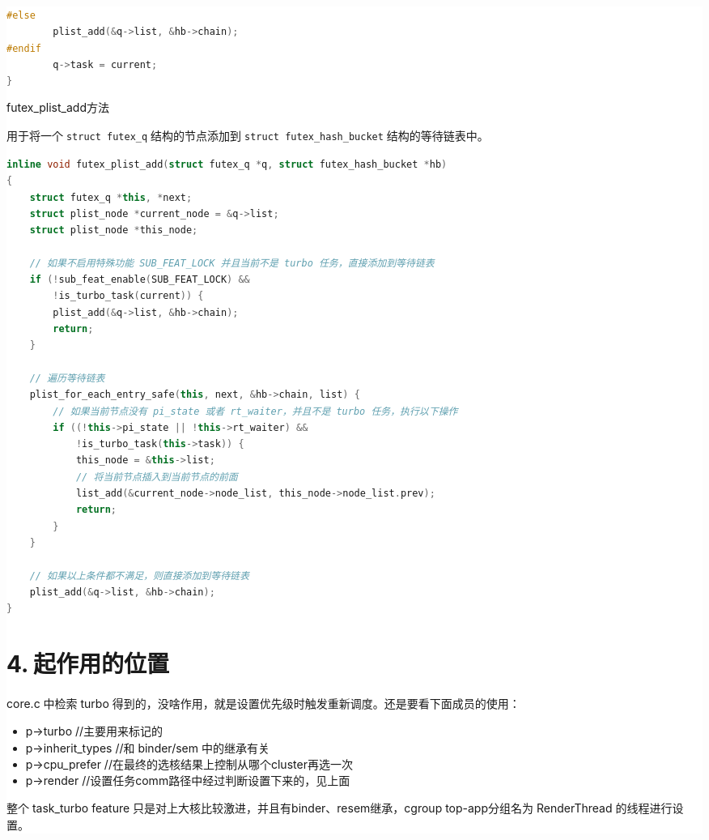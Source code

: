 ```C++
#else
        plist_add(&q->list, &hb->chain);
#endif
        q->task = current;
}
```

futex_plist_add方法

用于将一个 `struct futex_q` 结构的节点添加到 `struct futex_hash_bucket` 结构的等待链表中。

```C++
inline void futex_plist_add(struct futex_q *q, struct futex_hash_bucket *hb)
{
    struct futex_q *this, *next;
    struct plist_node *current_node = &q->list;
    struct plist_node *this_node;

    // 如果不启用特殊功能 SUB_FEAT_LOCK 并且当前不是 turbo 任务，直接添加到等待链表
    if (!sub_feat_enable(SUB_FEAT_LOCK) &&
        !is_turbo_task(current)) {
        plist_add(&q->list, &hb->chain);
        return;
    }

    // 遍历等待链表
    plist_for_each_entry_safe(this, next, &hb->chain, list) {
        // 如果当前节点没有 pi_state 或者 rt_waiter，并且不是 turbo 任务，执行以下操作
        if ((!this->pi_state || !this->rt_waiter) &&
            !is_turbo_task(this->task)) {
            this_node = &this->list;
            // 将当前节点插入到当前节点的前面
            list_add(&current_node->node_list, this_node->node_list.prev);
            return;
        }
    }

    // 如果以上条件都不满足，则直接添加到等待链表
    plist_add(&q->list, &hb->chain);
}
```

# 4. 起作用的位置

core.c 中检索 turbo 得到的，没啥作用，就是设置优先级时触发重新调度。还是要看下面成员的使用：

- p->turbo //主要用来标记的
- p->inherit_types //和 binder/sem 中的继承有关
- p->cpu_prefer //在最终的选核结果上控制从哪个cluster再选一次
- p->render //设置任务comm路径中经过判断设置下来的，见上面

整个 task_turbo feature 只是对上大核比较激进，并且有binder、resem继承，cgroup top-app分组名为 RenderThread 的线程进行设置。
